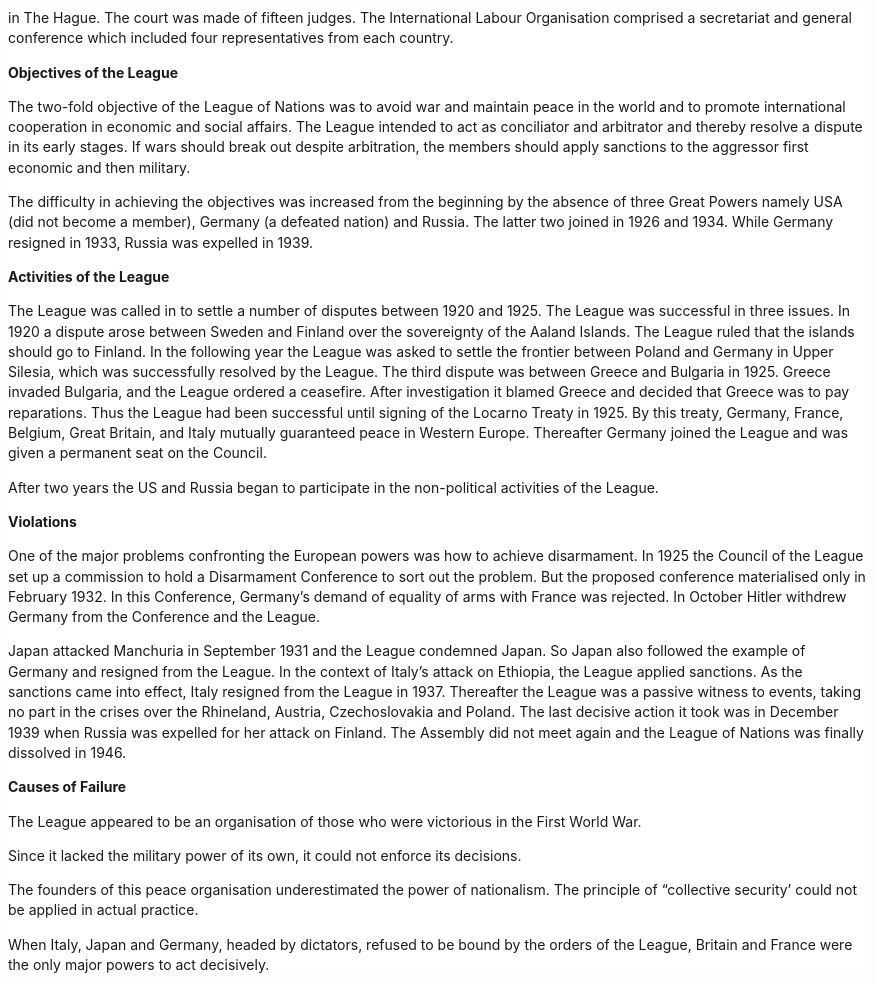 
in The Hague. The court was made of fifteen judges. The International Labour Organisation comprised a secretariat and general conference which included four representatives from each country.

**Objectives of the League**

The two-fold objective of the League of Nations was to avoid war and maintain peace in the world and to promote international cooperation in economic and social affairs. The League intended to act as conciliator and arbitrator and thereby resolve a dispute in its early stages. If wars should break out despite arbitration, the members should apply sanctions to the aggressor first economic and then military.

The difficulty in achieving the objectives was increased from the beginning by the absence of three Great Powers namely USA (did not become a member), Germany (a defeated nation) and Russia. The latter two joined in 1926 and 1934. While Germany resigned in 1933, Russia was expelled in 1939.

**Activities of the League**

The League was called in to settle a number of disputes between 1920 and 1925. The League was successful in three issues. In 1920 a dispute arose between Sweden and Finland over the sovereignty of the Aaland Islands. The League ruled that the islands should go to Finland. In the following year the League was asked to settle the frontier between Poland and Germany in Upper Silesia, which was successfully resolved by the League. The third dispute was between Greece and Bulgaria in 1925. Greece invaded Bulgaria, and the League ordered a ceasefire. After investigation it blamed Greece and decided that Greece was to pay reparations. Thus the League had been successful until signing of the Locarno Treaty in 1925. By this treaty, Germany, France, Belgium, Great Britain, and Italy mutually guaranteed peace in Western Europe. Thereafter Germany joined the League and was given a permanent seat on the Council.  

After two years the US and Russia began to participate in the non-political activities of the League.

**Violations**

One of the major problems confronting the European powers was how to achieve disarmament. In 1925 the Council of the League set up a commission to hold a Disarmament Conference to sort out the problem. But the proposed conference materialised only in February 1932. In this Conference, Germany’s demand of equality of arms with France was rejected. In October Hitler withdrew Germany from the Conference and the League.

Japan attacked Manchuria in September 1931 and the League condemned Japan. So Japan also followed the example of Germany and resigned from the League. In the context of Italy’s attack on Ethiopia, the League applied sanctions. As the sanctions came into effect, Italy resigned from the League in 1937. Thereafter the League was a passive witness to events, taking no part in the crises over the Rhineland, Austria, Czechoslovakia and Poland. The last decisive action it took was in December 1939 when Russia was expelled for her attack on Finland. The Assembly did not meet again and the League of Nations was finally dissolved in 1946.

**Causes of Failure**

The League appeared to be an organisation of those who were victorious in the First World War.

Since it lacked the military power of its own, it could not enforce its decisions.

The founders of this peace organisation underestimated the power of nationalism. The principle of “collective security’ could not be applied in actual practice.

When Italy, Japan and Germany, headed by dictators, refused to be bound by the orders of the League, Britain and France were the only major powers to act decisively.
